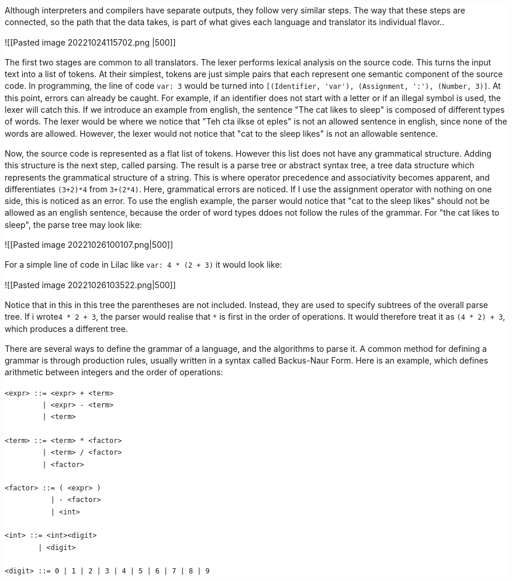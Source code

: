 Although interpreters and compilers have separate outputs, they follow very similar steps. The way that these steps are connected, so the path that the data takes, is part of what gives each language and translator its individual flavor..

![[Pasted image 20221024115702.png |500]]

The first two stages are common to all translators. The lexer performs lexical analysis on the source code. This turns the input text into a list of tokens. At their simplest, tokens are just simple pairs that each represent one semantic component of the source code. In programming, the line of code `var: 3` would be turned into `[(Identifier, 'var'), (Assignment, ':'), (Number, 3)]`. At this point, errors can already be caught. For example, if an identifier does not start with a letter or if an illegal symbol is used, the lexer will catch this. If we introduce an example from english, the sentence "The cat likes to sleep" is composed of different types of words. The lexer would be where we notice that "Teh cta ilkse ot eples" is not an allowed sentence in english, since none of the words are allowed. However, the lexer would not notice that "cat to the sleep likes" is not an allowable sentence.

Now, the source code is represented as a flat list of tokens. However this list does not have any grammatical structure. Adding this structure is the next step, called parsing. The result is a parse tree or abstract syntax tree, a tree data structure which represents the grammatical structure of a string. This is where operator precedence and associativity becomes apparent, and differentiates `(3+2)*4` from `3+(2*4)`. Here, grammatical errors are noticed. If I use the assignment operator with nothing on one side, this is noticed as an error. To use the english example, the parser would notice that "cat to the sleep likes" should not be allowed as an english sentence, because the order of word types ddoes not follow the rules of the grammar. For "the cat likes to sleep", the parse tree may look like:

![[Pasted image 20221026100107.png|500]]

For a simple line of code in Lilac like `var: 4 * (2 + 3)` it would look like:

![[Pasted image 20221026103522.png|500]]

Notice that in this in this tree the parentheses are not included. Instead, they are used to specify subtrees of the overall parse tree. If i wrote`4 * 2 + 3`, the parser would realise that `*` is first in the order of operations. It would therefore treat it as `(4 * 2) + 3`, which produces a different tree.

There are several ways to define the grammar of a language, and the algorithms to parse it. A common method for defining a grammar is through production rules, usually written in a syntax called Backus-Naur Form. Here is an example, which defines arithmetic between integers and the order of operations:
```
<expr> ::= <expr> + <term>
		 | <expr> - <term>
		 | <term>

<term> ::= <term> * <factor>
		 | <term> / <factor>
		 | <factor>

<factor> ::= ( <expr> )
		   | - <factor>
		   | <int>

<int> ::= <int><digit>
		| <digit>

<digit> ::= 0 | 1 | 2 | 3 | 4 | 5 | 6 | 7 | 8 | 9
```